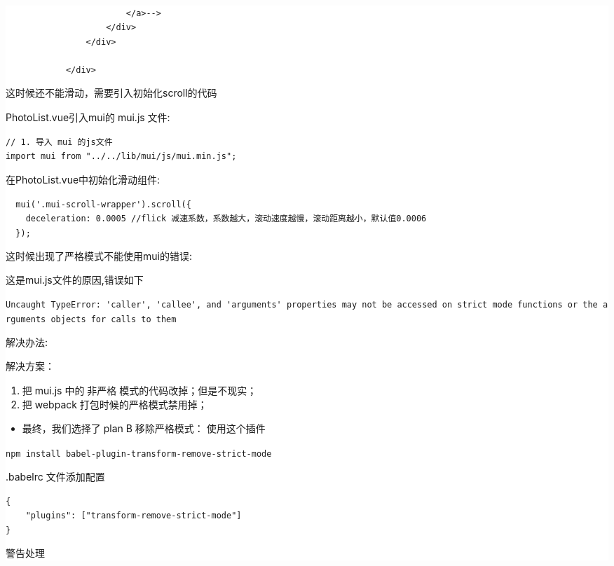 ```
						</a>-->
					</div>
				</div>

			</div>
```

这时候还不能滑动，需要引入初始化scroll的代码

PhotoList.vue引入mui的 mui.js 文件:

```
// 1. 导入 mui 的js文件
import mui from "../../lib/mui/js/mui.min.js";

```


在PhotoList.vue中初始化滑动组件:

```
  mui('.mui-scroll-wrapper').scroll({
    deceleration: 0.0005 //flick 减速系数，系数越大，滚动速度越慢，滚动距离越小，默认值0.0006
  });
```


这时候出现了严格模式不能使用mui的错误:

这是mui.js文件的原因,错误如下

```
Uncaught TypeError: 'caller', 'callee', and 'arguments' properties may not be accessed on strict mode functions or the arguments objects for calls to them

```

解决办法:

解决方案：
 1. 把 mui.js 中的 非严格 模式的代码改掉；但是不现实； 
 2. 把 webpack 打包时候的严格模式禁用掉；
  + 最终，我们选择了 plan B  移除严格模式： 使用这个插件 

```
npm install babel-plugin-transform-remove-strict-mode
```

.babelrc 文件添加配置

```
{
    "plugins": ["transform-remove-strict-mode"]
}

```



警告处理
